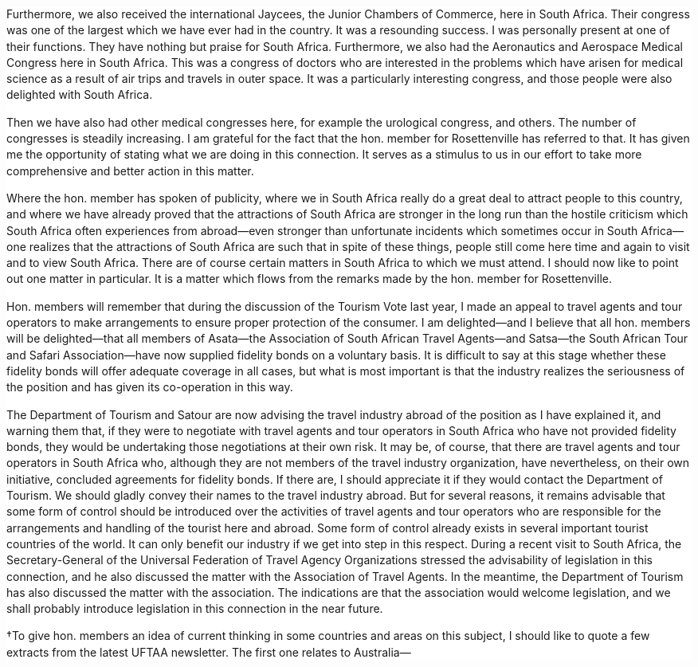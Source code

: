 <p>Furthermore, we also received the international Jaycees, the Junior Chambers of Commerce, here in South Africa. Their congress was one of the largest which we have ever had in the country. It was a resounding success. I was personally present at one of their functions. They have nothing but praise for South Africa. Furthermore, we also had the Aeronautics and Aerospace Medical Congress here in South Africa. This was a congress of doctors who are interested in the problems which have arisen for medical science as a result of air trips and travels in outer space. It was a particularly interesting congress, and those people were also delighted with South Africa.</p>

<p>Then we have also had other medical congresses here, for example the urological congress, and others. The number of congresses is steadily increasing. I am grateful for the fact that the hon. member for Rosettenville has referred to that. It has given me the opportunity of stating what we are doing in this connection. It serves as a stimulus to us in our effort to take more comprehensive and better action in this matter.</p>

<p>Where the hon. member has spoken of publicity, where we in South Africa really do a great deal to attract people to this country, and where we have already proved that the attractions of South Africa are stronger in the long run than the hostile criticism which South Africa often experiences from abroad&#x2014;even stronger than unfortunate incidents which sometimes occur in South Africa&#x2014;one realizes that the attractions of South Africa are such that in spite of these things, people still come here time and again to visit and to view South Africa. There are of course certain matters in South Africa to which we must attend. I should now like to point out one matter in particular. It is a matter which flows from the remarks made by the hon. member for Rosettenville.</p>

<p>Hon. members will remember that during the discussion of the Tourism Vote last year, I made an appeal to travel agents and tour operators to make arrangements to ensure proper protection of the consumer. I am delighted&#x2014;and I believe that all hon. members will be delighted&#x2014;that all members of Asata&#x2014;the Association of South African Travel Agents&#x2014;and Satsa&#x2014;the South African Tour and Safari Association&#x2014;have now supplied fidelity bonds on a voluntary basis. It is difficult to say at this stage whether these fidelity bonds will offer adequate coverage in all cases, but what is most important is that the industry realizes the seriousness of the position and has given its co-operation in this way.</p>

<p>The Department of Tourism and Satour are now advising the travel industry abroad of the position as I have explained it, and warning them that, if they were to negotiate with travel agents and tour operators in South Africa who have not provided fidelity bonds, they would be undertaking those negotiations at their own risk. It may be, of course, that there are travel agents and tour operators in South Africa who, although they are not members of the travel industry organization, have nevertheless, on their own initiative, concluded agreements for fidelity bonds. If there are, I should appreciate it if they would contact the Department of Tourism. We should gladly convey their names to the travel industry abroad. But for several reasons, it remains advisable that some form of control should be introduced over the activities of travel agents and tour operators who are responsible for the arrangements and handling of the tourist here and abroad. Some form of control already exists in several important tourist countries of the world. It can only benefit our industry if we get into step in this respect. During a recent visit to South Africa, the Secretary-General of the Universal Federation of Travel Agency Organizations stressed the advisability of legislation in this connection, and he also discussed the matter with the Association of Travel Agents. In the <span class="col_5961-5962" refersTo="page_1366"/>meantime, the Department of Tourism has also discussed the matter with the association. The indications are that the association would welcome legislation, and we shall probably introduce legislation in this connection in the near future.</p>

<p>&#x2020;To give hon. members an idea of current thinking in some countries and areas on this subject, I should like to quote a few extracts from the latest UFTAA newsletter. The first one relates to Australia&#x2014;</p>
